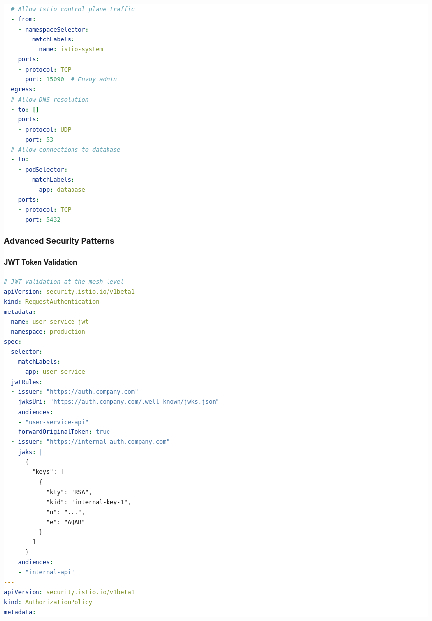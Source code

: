 ```yaml
  # Allow Istio control plane traffic
  - from:
    - namespaceSelector:
        matchLabels:
          name: istio-system
    ports:
    - protocol: TCP
      port: 15090  # Envoy admin
  egress:
  # Allow DNS resolution
  - to: []
    ports:
    - protocol: UDP
      port: 53
  # Allow connections to database
  - to:
    - podSelector:
        matchLabels:
          app: database
    ports:
    - protocol: TCP
      port: 5432
```

### Advanced Security Patterns

#### JWT Token Validation

```yaml
# JWT validation at the mesh level
apiVersion: security.istio.io/v1beta1
kind: RequestAuthentication
metadata:
  name: user-service-jwt
  namespace: production
spec:
  selector:
    matchLabels:
      app: user-service
  jwtRules:
  - issuer: "https://auth.company.com"
    jwksUri: "https://auth.company.com/.well-known/jwks.json"
    audiences:
    - "user-service-api"
    forwardOriginalToken: true
  - issuer: "https://internal-auth.company.com"
    jwks: |
      {
        "keys": [
          {
            "kty": "RSA",
            "kid": "internal-key-1",
            "n": "...",
            "e": "AQAB"
          }
        ]
      }
    audiences:
    - "internal-api"
---
apiVersion: security.istio.io/v1beta1
kind: AuthorizationPolicy
metadata:
```